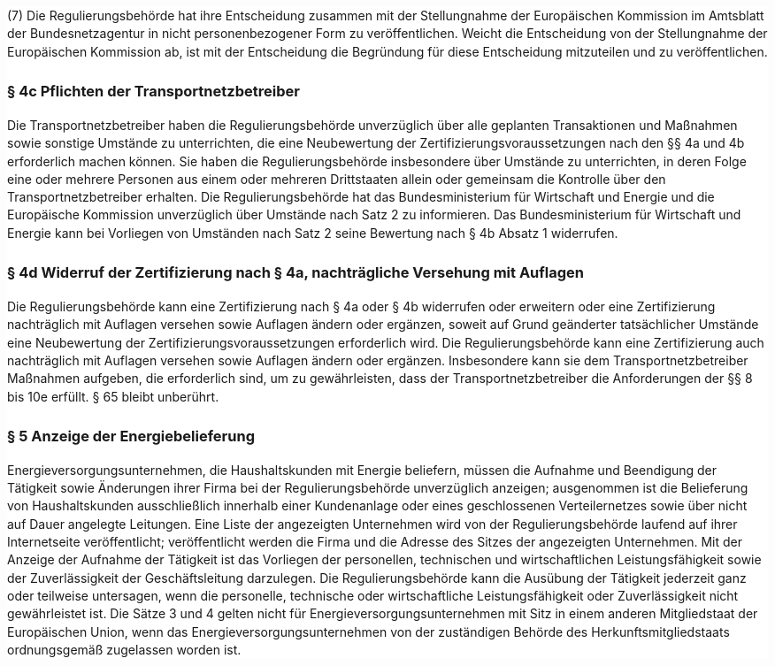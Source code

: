 (7) Die Regulierungsbehörde hat ihre Entscheidung zusammen mit der
Stellungnahme der Europäischen Kommission im Amtsblatt der
Bundesnetzagentur in nicht personenbezogener Form zu veröffentlichen.
Weicht die Entscheidung von der Stellungnahme der Europäischen
Kommission ab, ist mit der Entscheidung die Begründung für diese
Entscheidung mitzuteilen und zu veröffentlichen.


### § 4c Pflichten der Transportnetzbetreiber

Die Transportnetzbetreiber haben die Regulierungsbehörde unverzüglich
über alle geplanten Transaktionen und Maßnahmen sowie sonstige
Umstände zu unterrichten, die eine Neubewertung der
Zertifizierungsvoraussetzungen nach den §§ 4a und 4b erforderlich
machen können. Sie haben die Regulierungsbehörde insbesondere über
Umstände zu unterrichten, in deren Folge eine oder mehrere Personen
aus einem oder mehreren Drittstaaten allein oder gemeinsam die
Kontrolle über den Transportnetzbetreiber erhalten. Die
Regulierungsbehörde hat das Bundesministerium für Wirtschaft und
Energie und die Europäische Kommission unverzüglich über Umstände nach
Satz 2 zu informieren. Das Bundesministerium für Wirtschaft und
Energie kann bei Vorliegen von Umständen nach Satz 2 seine Bewertung
nach § 4b Absatz 1 widerrufen.


### § 4d Widerruf der Zertifizierung nach § 4a, nachträgliche Versehung mit Auflagen

Die Regulierungsbehörde kann eine Zertifizierung nach § 4a oder § 4b
widerrufen oder erweitern oder eine Zertifizierung nachträglich mit
Auflagen versehen sowie Auflagen ändern oder ergänzen, soweit auf
Grund geänderter tatsächlicher Umstände eine Neubewertung der
Zertifizierungsvoraussetzungen erforderlich wird. Die
Regulierungsbehörde kann eine Zertifizierung auch nachträglich mit
Auflagen versehen sowie Auflagen ändern oder ergänzen. Insbesondere
kann sie dem Transportnetzbetreiber Maßnahmen aufgeben, die
erforderlich sind, um zu gewährleisten, dass der
Transportnetzbetreiber die Anforderungen der §§ 8 bis 10e erfüllt. §
65 bleibt unberührt.


### § 5 Anzeige der Energiebelieferung

Energieversorgungsunternehmen, die Haushaltskunden mit Energie
beliefern, müssen die Aufnahme und Beendigung der Tätigkeit sowie
Änderungen ihrer Firma bei der Regulierungsbehörde unverzüglich
anzeigen; ausgenommen ist die Belieferung von Haushaltskunden
ausschließlich innerhalb einer Kundenanlage oder eines geschlossenen
Verteilernetzes sowie über nicht auf Dauer angelegte Leitungen. Eine
Liste der angezeigten Unternehmen wird von der Regulierungsbehörde
laufend auf ihrer Internetseite veröffentlicht; veröffentlicht werden
die Firma und die Adresse des Sitzes der angezeigten Unternehmen. Mit
der Anzeige der Aufnahme der Tätigkeit ist das Vorliegen der
personellen, technischen und wirtschaftlichen Leistungsfähigkeit sowie
der Zuverlässigkeit der Geschäftsleitung darzulegen. Die
Regulierungsbehörde kann die Ausübung der Tätigkeit jederzeit ganz
oder teilweise untersagen, wenn die personelle, technische oder
wirtschaftliche Leistungsfähigkeit oder Zuverlässigkeit nicht
gewährleistet ist. Die Sätze 3 und 4 gelten nicht für
Energieversorgungsunternehmen mit Sitz in einem anderen Mitgliedstaat
der Europäischen Union, wenn das Energieversorgungsunternehmen von der
zuständigen Behörde des Herkunftsmitgliedstaats ordnungsgemäß
zugelassen worden ist.
